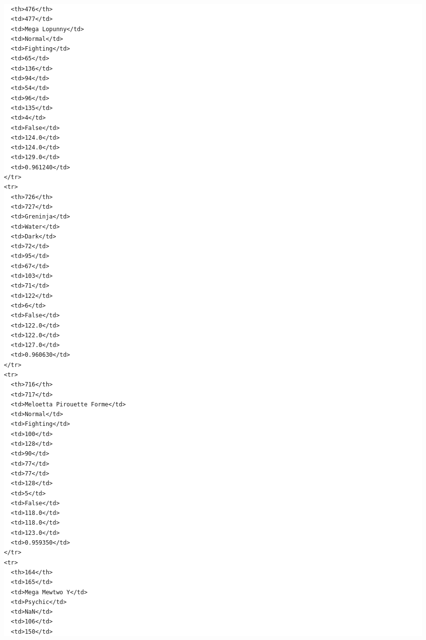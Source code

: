       <th>476</th>
      <td>477</td>
      <td>Mega Lopunny</td>
      <td>Normal</td>
      <td>Fighting</td>
      <td>65</td>
      <td>136</td>
      <td>94</td>
      <td>54</td>
      <td>96</td>
      <td>135</td>
      <td>4</td>
      <td>False</td>
      <td>124.0</td>
      <td>124.0</td>
      <td>129.0</td>
      <td>0.961240</td>
    </tr>
    <tr>
      <th>726</th>
      <td>727</td>
      <td>Greninja</td>
      <td>Water</td>
      <td>Dark</td>
      <td>72</td>
      <td>95</td>
      <td>67</td>
      <td>103</td>
      <td>71</td>
      <td>122</td>
      <td>6</td>
      <td>False</td>
      <td>122.0</td>
      <td>122.0</td>
      <td>127.0</td>
      <td>0.960630</td>
    </tr>
    <tr>
      <th>716</th>
      <td>717</td>
      <td>Meloetta Pirouette Forme</td>
      <td>Normal</td>
      <td>Fighting</td>
      <td>100</td>
      <td>128</td>
      <td>90</td>
      <td>77</td>
      <td>77</td>
      <td>128</td>
      <td>5</td>
      <td>False</td>
      <td>118.0</td>
      <td>118.0</td>
      <td>123.0</td>
      <td>0.959350</td>
    </tr>
    <tr>
      <th>164</th>
      <td>165</td>
      <td>Mega Mewtwo Y</td>
      <td>Psychic</td>
      <td>NaN</td>
      <td>106</td>
      <td>150</td>